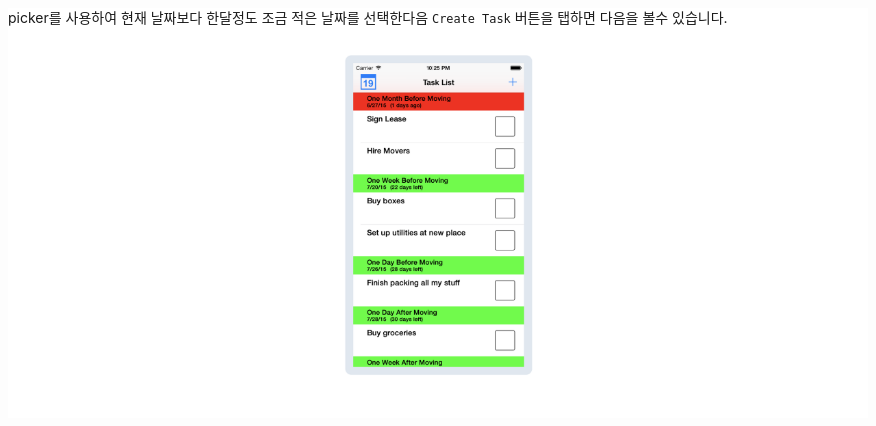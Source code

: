 picker를 사용하여 현재 날짜보다 한달정도 조금 적은 날짜를 선택한다음 `Create Task` 버튼을 탭하면 다음을 볼수 있습니다.

<center><img src="/img/posts/Travis_2.png" width="500" height="350"></center> <br>
